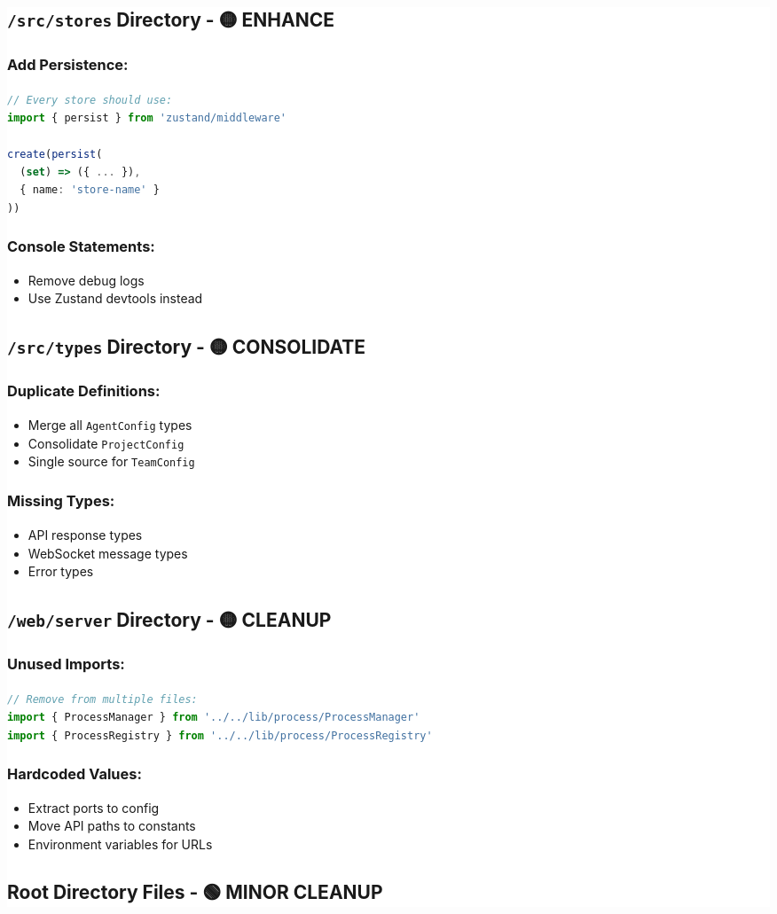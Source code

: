## `/src/stores` Directory - 🟡 ENHANCE

### Add Persistence:

```typescript
// Every store should use:
import { persist } from 'zustand/middleware'

create(persist(
  (set) => ({ ... }),
  { name: 'store-name' }
))
```

### Console Statements:

- Remove debug logs
- Use Zustand devtools instead

## `/src/types` Directory - 🟡 CONSOLIDATE

### Duplicate Definitions:

- Merge all `AgentConfig` types
- Consolidate `ProjectConfig`
- Single source for `TeamConfig`

### Missing Types:

- API response types
- WebSocket message types
- Error types

## `/web/server` Directory - 🟡 CLEANUP

### Unused Imports:

```typescript
// Remove from multiple files:
import { ProcessManager } from '../../lib/process/ProcessManager'
import { ProcessRegistry } from '../../lib/process/ProcessRegistry'
```

### Hardcoded Values:

- Extract ports to config
- Move API paths to constants
- Environment variables for URLs

## Root Directory Files - 🟢 MINOR CLEANUP
